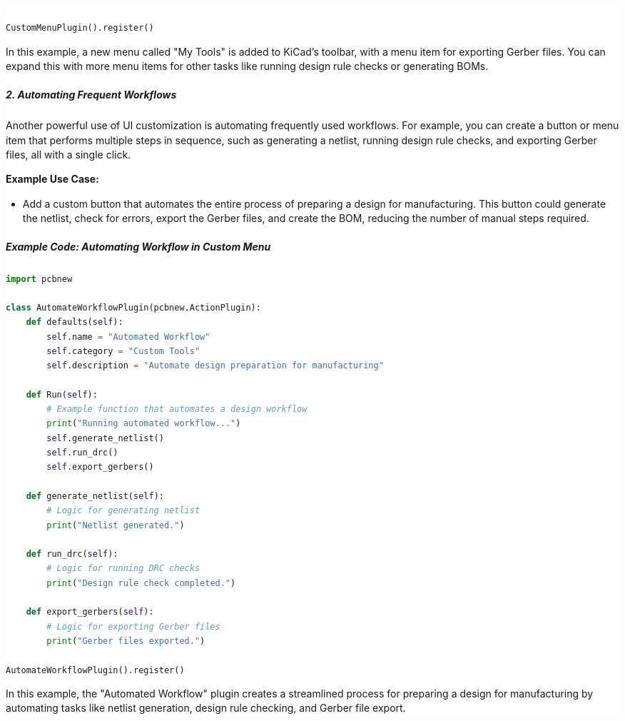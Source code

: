 ```python
        
CustomMenuPlugin().register()
```

In this example, a new menu called "My Tools" is added to KiCad’s toolbar, with a menu item for exporting Gerber files. You can expand this with more menu items for other tasks like running design rule checks or generating BOMs.

##### 2. **Automating Frequent Workflows**

Another powerful use of UI customization is automating frequently used workflows. For example, you can create a button or menu item that performs multiple steps in sequence, such as generating a netlist, running design rule checks, and exporting Gerber files, all with a single click.

**Example Use Case:**
- Add a custom button that automates the entire process of preparing a design for manufacturing. This button could generate the netlist, check for errors, export the Gerber files, and create the BOM, reducing the number of manual steps required.

##### **Example Code: Automating Workflow in Custom Menu**

```python
import pcbnew

class AutomateWorkflowPlugin(pcbnew.ActionPlugin):
    def defaults(self):
        self.name = "Automated Workflow"
        self.category = "Custom Tools"
        self.description = "Automate design preparation for manufacturing"

    def Run(self):
        # Example function that automates a design workflow
        print("Running automated workflow...")
        self.generate_netlist()
        self.run_drc()
        self.export_gerbers()

    def generate_netlist(self):
        # Logic for generating netlist
        print("Netlist generated.")

    def run_drc(self):
        # Logic for running DRC checks
        print("Design rule check completed.")

    def export_gerbers(self):
        # Logic for exporting Gerber files
        print("Gerber files exported.")
        
AutomateWorkflowPlugin().register()
```

In this example, the "Automated Workflow" plugin creates a streamlined process for preparing a design for manufacturing by automating tasks like netlist generation, design rule checking, and Gerber file export.
